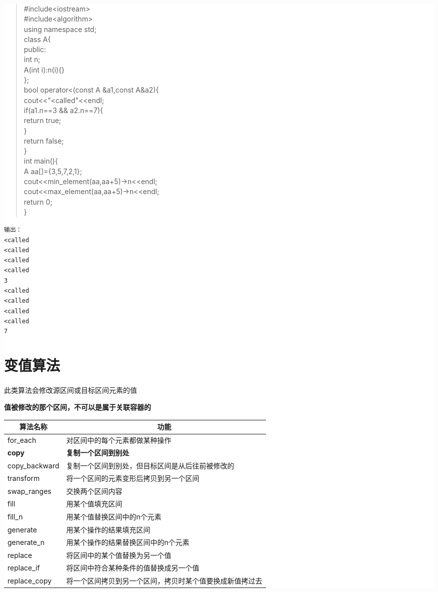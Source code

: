 >   \#include\<iostream\>  
>   \#include\<algorithm\>  
>   using namespace std;  
>   class A{  
>   public:  
>   int n;  
>   A(int i):n(i){}  
>   };  
>   bool operator\<(const A \&a1,const A&a2){  
>   cout\<\<"\<called"\<\<endl;  
>   if(a1.n==3 && a2.n==7){  
>   return true;  
>   }  
>   return false;  
>   }  
>   int main(){  
>   A aa[]={3,5,7,2,1};  
>   cout\<\<min_element(aa,aa+5)-\>n\<\<endl;  
>   cout\<\<max_element(aa,aa+5)-\>n\<\<endl;  
>   return 0;  
>   }

~~~~~~~~~~~~~~~~~~~~~~~~~~~~~~~~~~~~~~~~~~~~~~~~~~~~~~~~~~~~~~~~~~~~~~~~~~~~~~~~
输出：
<called
<called
<called
<called
3
<called
<called
<called
<called
7
~~~~~~~~~~~~~~~~~~~~~~~~~~~~~~~~~~~~~~~~~~~~~~~~~~~~~~~~~~~~~~~~~~~~~~~~~~~~~~~~

# 变值算法

此类算法会修改源区间或目标区间元素的值

**值被修改的那个区间，不可以是属于关联容器的**

| 算法名称        | 功能                                                               |
|-----------------|--------------------------------------------------------------------|
| for_each        | 对区间中的每个元素都做某种操作                                     |
| **copy**        | **复制一个区间到别处**                                             |
| copy_backward   | 复制一个区间到别处，但目标区间是从后往前被修改的                   |
| transform       | 将一个区间的元素变形后拷贝到另一个区间                             |
| swap_ranges     | 交换两个区间内容                                                   |
| fill            | 用某个值填充区间                                                   |
| fill_n          | 用某个值替换区间中的n个元素                                        |
| generate        | 用某个操作的结果填充区间                                           |
| generate_n      | 用某个操作的结果替换区间中的n个元素                                |
| replace         | 将区间中的某个值替换为另一个值                                     |
| replace_if      | 将区间中符合某种条件的值替换成另一个值                             |
| replace_copy    | 将一个区间拷贝到另一个区间，拷贝时某个值要换成新值拷过去           |
